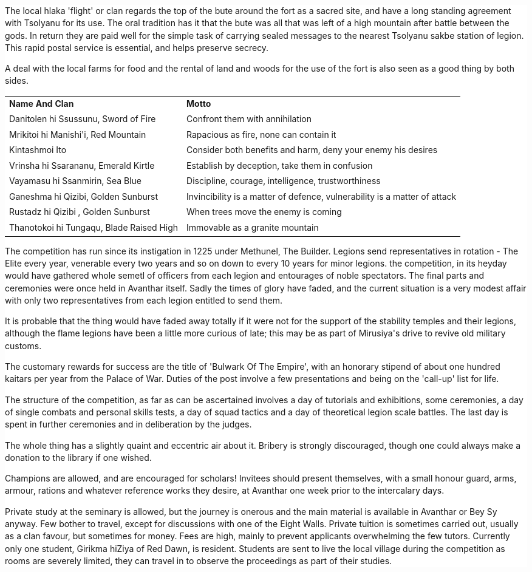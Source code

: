The local hlaka 'flight' or clan regards the top of the bute around the fort as a sacred site, and have a long standing agreement with Tsolyanu for its use. The oral tradition has it that the bute was all that was left of a high mountain after battle between the gods. In return they are paid well for the simple task of carrying sealed messages to the nearest Tsolyanu sakbe station of legion. This rapid postal service is essential, and helps preserve secrecy.

A deal with the local farms for food and the rental of land and woods for the use of the fort is also seen as a good thing by both sides.

|   |   |
|---|---|
|**Name And Clan**|**Motto**|
|Danitolen hi Ssussunu, Sword of Fire|Confront them with annihilation|
|Mrikitoi hi Manishi'i, Red Mountain|Rapacious as fire, none can contain it|
|Kintashmoi Ito|Consider both benefits and harm, deny your enemy his desires|
|Vrinsha hi Ssarananu, Emerald Kirtle|Establish by deception, take them in confusion|
|Vayamasu hi Ssanmirin, Sea Blue|Discipline, courage, intelligence, trustworthiness|
|Ganeshma hi Qizibi, Golden Sunburst|Invincibility is a matter of defence, vulnerability is a matter of attack|
|Rustadz hi Qizibi , Golden Sunburst|When trees move the enemy is coming|
|Thanotokoi hi Tungaqu, Blade Raised High|Immovable as a granite mountain|

The competition has run since its instigation in 1225 under Methunel, The Builder. Legions send representatives in rotation - The Elite every year, venerable every two years and so on down to every 10 years for minor legions. the competition, in its heyday would have gathered whole semetl of officers from each legion and entourages of noble spectators. The final parts and ceremonies were once held in Avanthar itself. Sadly the times of glory have faded, and the current situation is a very modest affair with only two representatives from each legion entitled to send them.

It is probable that the thing would have faded away totally if it were not for the support of the stability temples and their legions, although the flame legions have been a little more curious of late; this may be as part of Mirusiya's drive to revive old military customs.

The customary rewards for success are the title of 'Bulwark Of The Empire', with an honorary stipend of about one hundred kaitars per year from the Palace of War. Duties of the post involve a few presentations and being on the 'call-up' list for life.

The structure of the competition, as far as can be ascertained involves a day of tutorials and exhibitions, some ceremonies, a day of single combats and personal skills tests, a day of squad tactics and a day of theoretical legion scale battles. The last day is spent in further ceremonies and in deliberation by the judges.

The whole thing has a slightly quaint and eccentric air about it. Bribery is strongly discouraged, though one could always make a donation to the library if one wished.

Champions are allowed, and are encouraged for scholars! Invitees should present themselves, with a small honour guard, arms, armour, rations and whatever reference works they desire, at Avanthar one week prior to the intercalary days.

Private study at the seminary is allowed, but the journey is onerous and the main material is available in Avanthar or Bey Sy anyway. Few bother to travel, except for discussions with one of the Eight Walls. Private tuition is sometimes carried out, usually as a clan favour, but sometimes for money. Fees are high, mainly to prevent applicants overwhelming the few tutors. Currently only one student, Girikma hiZiya of Red Dawn, is resident. Students are sent to live the local village during the competition as rooms are severely limited, they can travel in to observe the proceedings as part of their studies.
